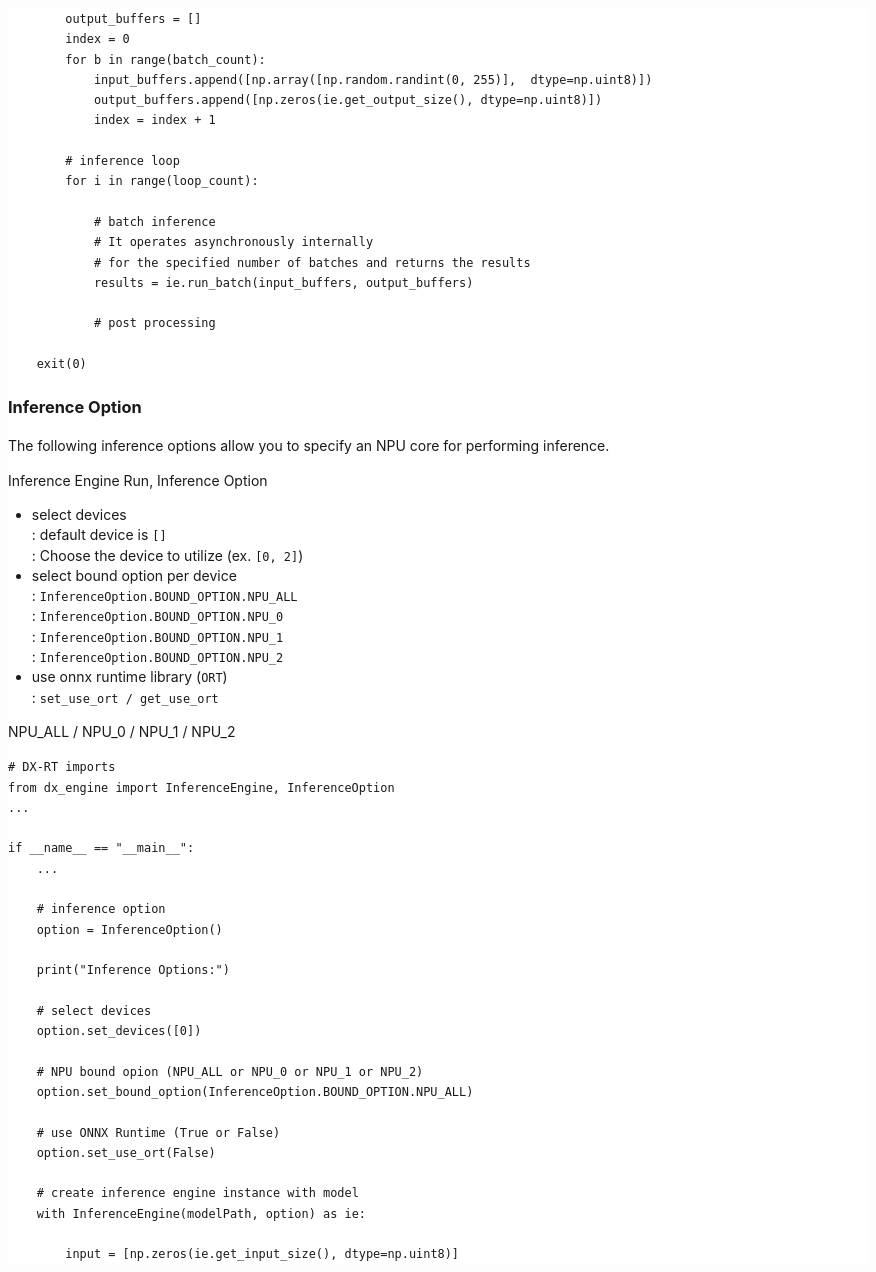 ```
        output_buffers = []
        index = 0
        for b in range(batch_count):
            input_buffers.append([np.array([np.random.randint(0, 255)],  dtype=np.uint8)])
            output_buffers.append([np.zeros(ie.get_output_size(), dtype=np.uint8)])
            index = index + 1

        # inference loop
        for i in range(loop_count):

            # batch inference
            # It operates asynchronously internally 
            # for the specified number of batches and returns the results
            results = ie.run_batch(input_buffers, output_buffers)

            # post processing 

    exit(0)

```

### Inference Option

The following inference options allow you to specify an NPU core for performing inference.

Inference Engine Run, Inference Option  

- select devices  
  : default device is `[]`  
  : Choose the device to utilize  (ex. `[0, 2]`)  
- select bound option per device  
  : `InferenceOption.BOUND_OPTION.NPU_ALL`  
  : `InferenceOption.BOUND_OPTION.NPU_0`  
  : `InferenceOption.BOUND_OPTION.NPU_1`  
  : `InferenceOption.BOUND_OPTION.NPU_2 ` 
- use onnx runtime library (`ORT`)  
  : `set_use_ort / get_use_ort`  

NPU_ALL / NPU_0 / NPU_1 / NPU_2
```
# DX-RT imports
from dx_engine import InferenceEngine, InferenceOption
...

if __name__ == "__main__":
    ...
    
    # inference option
    option = InferenceOption()

    print("Inference Options:")

    # select devices
    option.set_devices([0])

    # NPU bound opion (NPU_ALL or NPU_0 or NPU_1 or NPU_2)
    option.set_bound_option(InferenceOption.BOUND_OPTION.NPU_ALL)

    # use ONNX Runtime (True or False)
    option.set_use_ort(False)
   
    # create inference engine instance with model
    with InferenceEngine(modelPath, option) as ie:

        input = [np.zeros(ie.get_input_size(), dtype=np.uint8)]
```